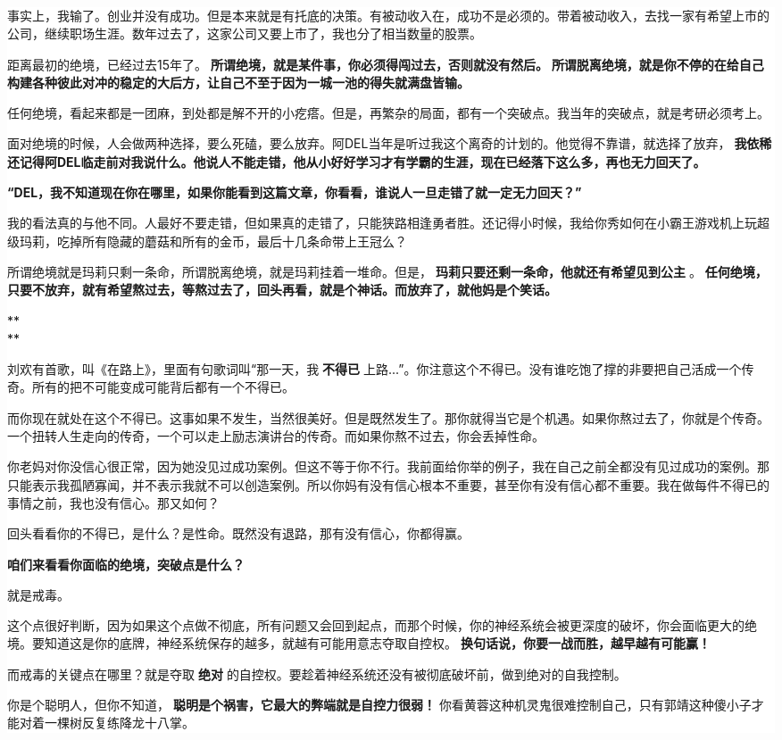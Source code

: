 事实上，我输了。创业并没有成功。但是本来就是有托底的决策。有被动收入在，成功不是必须的。带着被动收入，去找一家有希望上市的公司，继续职场生涯。数年过去了，这家公司又要上市了，我也分了相当数量的股票。

  

距离最初的绝境，已经过去15年了。 **所谓绝境，就是某件事，你必须得闯过去，否则就没有然后。**
**所谓脱离绝境，就是你不停的在给自己构建各种彼此对冲的稳定的大后方，让自己不至于因为一城一池的得失就满盘皆输。**

  

任何绝境，看起来都是一团麻，到处都是解不开的小疙瘩。但是，再繁杂的局面，都有一个突破点。我当年的突破点，就是考研必须考上。

  

面对绝境的时候，人会做两种选择，要么死磕，要么放弃。阿DEL当年是听过我这个离奇的计划的。他觉得不靠谱，就选择了放弃，
**我依稀还记得阿DEL临走前对我说什么。他说人不能走错，他从小好好学习才有学霸的生涯，现在已经落下这么多，再也无力回天了。**

  

 **“DEL，我不知道现在你在哪里，如果你能看到这篇文章，你看看，谁说人一旦走错了就一定无力回天？”**  

  

我的看法真的与他不同。人最好不要走错，但如果真的走错了，只能狭路相逢勇者胜。还记得小时候，我给你秀如何在小霸王游戏机上玩超级玛莉，吃掉所有隐藏的蘑菇和所有的金币，最后十几条命带上王冠么？

  

所谓绝境就是玛莉只剩一条命，所谓脱离绝境，就是玛莉挂着一堆命。但是， **玛莉只要还剩一条命，他就还有希望见到公主** 。
**任何绝境，只要不放弃，就有希望熬过去，等熬过去了，回头再看，就是个神话。而放弃了，就他妈是个笑话。**

 **  
**

刘欢有首歌，叫《在路上》，里面有句歌词叫“那一天，我 **不得已**
上路...”。你注意这个不得已。没有谁吃饱了撑的非要把自己活成一个传奇。所有的把不可能变成可能背后都有一个不得已。

  

而你现在就处在这个不得已。这事如果不发生，当然很美好。但是既然发生了。那你就得当它是个机遇。如果你熬过去了，你就是个传奇。一个扭转人生走向的传奇，一个可以走上励志演讲台的传奇。而如果你熬不过去，你会丢掉性命。

  

你老妈对你没信心很正常，因为她没见过成功案例。但这不等于你不行。我前面给你举的例子，我在自己之前全都没有见过成功的案例。那只能表示我孤陋寡闻，并不表示我就不可以创造案例。所以你妈有没有信心根本不重要，甚至你有没有信心都不重要。我在做每件不得已的事情之前，我也没有信心。那又如何？

  

回头看看你的不得已，是什么？是性命。既然没有退路，那有没有信心，你都得赢。

  

 **咱们来看看你面临的绝境，突破点是什么？**

  

就是戒毒。

这个点很好判断，因为如果这个点做不彻底，所有问题又会回到起点，而那个时候，你的神经系统会被更深度的破坏，你会面临更大的绝境。要知道这是你的底牌，神经系统保存的越多，就越有可能用意志夺取自控权。
**换句话说，你要一战而胜，越早越有可能赢！**

  

而戒毒的关键点在哪里？就是夺取 **绝对** 的自控权。要趁着神经系统还没有被彻底破坏前，做到绝对的自我控制。

  

你是个聪明人，但你不知道， **聪明是个祸害，它最大的弊端就是自控力很弱！**
你看黄蓉这种机灵鬼很难控制自己，只有郭靖这种傻小子才能对着一棵树反复练降龙十八掌。

  
